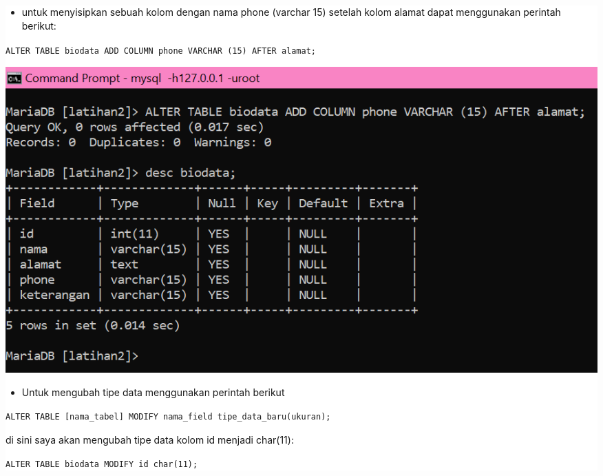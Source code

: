 * untuk menyisipkan sebuah kolom dengan nama phone (varchar 15) setelah kolom alamat dapat menggunakan perintah berikut:

`ALTER TABLE biodata ADD COLUMN phone VARCHAR (15) AFTER alamat;`

![image](ss/ss19.png)

* Untuk mengubah tipe data menggunakan perintah berikut

`ALTER TABLE [nama_tabel] MODIFY nama_field tipe_data_baru(ukuran);`

di sini saya akan mengubah tipe data kolom id menjadi char(11):

`ALTER TABLE biodata MODIFY id char(11);`
